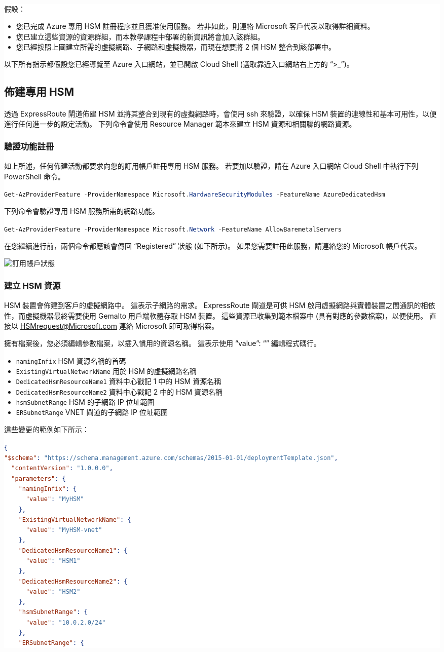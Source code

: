 假設：

- 您已完成 Azure 專用 HSM 註冊程序並且獲准使用服務。 若非如此，則連絡 Microsoft 客戶代表以取得詳細資料。 
- 您已建立這些資源的資源群組，而本教學課程中部署的新資訊將會加入該群組。
- 您已經按照上圖建立所需的虛擬網路、子網路和虛擬機器，而現在想要將 2 個 HSM 整合到該部署中。

以下所有指示都假設您已經導覽至 Azure 入口網站，並已開啟 Cloud Shell (選取靠近入口網站右上方的 “\>\_”)。

## <a name="provisioning-a-dedicated-hsm"></a>佈建專用 HSM

透過 ExpressRoute 閘道佈建 HSM 並將其整合到現有的虛擬網路時，會使用 ssh 來驗證，以確保 HSM 裝置的連線性和基本可用性，以便進行任何進一步的設定活動。 下列命令會使用 Resource Manager 範本來建立 HSM 資源和相關聯的網路資源。

### <a name="validating-feature-registration"></a>驗證功能註冊

如上所述，任何佈建活動都要求向您的訂用帳戶註冊專用 HSM 服務。 若要加以驗證，請在 Azure 入口網站 Cloud Shell 中執行下列 PowerShell 命令。 

```powershell
Get-AzProviderFeature -ProviderNamespace Microsoft.HardwareSecurityModules -FeatureName AzureDedicatedHsm
```

下列命令會驗證專用 HSM 服務所需的網路功能。

```powershell
Get-AzProviderFeature -ProviderNamespace Microsoft.Network -FeatureName AllowBaremetalServers
```

在您繼續進行前，兩個命令都應該會傳回 “Registered” 狀態 (如下所示)。  如果您需要註冊此服務，請連絡您的 Microsoft 帳戶代表。

![訂用帳戶狀態](media/tutorial-deploy-hsm-powershell/subscription-status.png)

### <a name="creating-hsm-resources"></a>建立 HSM 資源

HSM 裝置會佈建到客戶的虛擬網路中。 這表示子網路的需求。 ExpressRoute 閘道是可供 HSM 啟用虛擬網路與實體裝置之間通訊的相依性，而虛擬機器最終需要使用 Gemalto 用戶端軟體存取 HSM 裝置。 這些資源已收集到範本檔案中 (具有對應的參數檔案)，以便使用。 直接以 HSMrequest@Microsoft.com 連絡 Microsoft 即可取得檔案。

擁有檔案後，您必須編輯參數檔案，以插入慣用的資源名稱。 這表示使用 “value”: “” 編輯程式碼行。

- `namingInfix` HSM 資源名稱的首碼
- `ExistingVirtualNetworkName` 用於 HSM 的虛擬網路名稱
- `DedicatedHsmResourceName1` 資料中心戳記 1 中的 HSM 資源名稱
- `DedicatedHsmResourceName2` 資料中心戳記 2 中的 HSM 資源名稱
- `hsmSubnetRange` HSM 的子網路 IP 位址範圍
- `ERSubnetRange` VNET 閘道的子網路 IP 位址範圍

這些變更的範例如下所示：

```json
{
"$schema": "https://schema.management.azure.com/schemas/2015-01-01/deploymentTemplate.json",
  "contentVersion": "1.0.0.0",
  "parameters": {
    "namingInfix": {
      "value": "MyHSM"
    },
    "ExistingVirtualNetworkName": {
      "value": "MyHSM-vnet"
    },
    "DedicatedHsmResourceName1": {
      "value": "HSM1"
    },
    "DedicatedHsmResourceName2": {
      "value": "HSM2"
    },
    "hsmSubnetRange": {
      "value": "10.0.2.0/24"
    },
    "ERSubnetRange": {
```